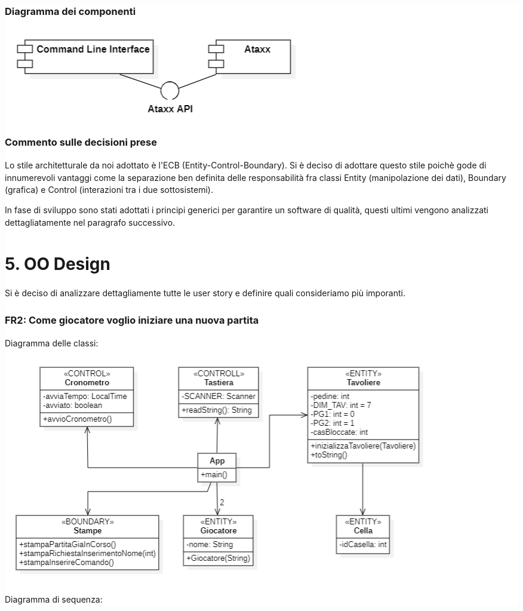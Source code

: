 ### Diagramma dei componenti

![Diagramma dei componenti](img/diagramma_componenti.png)

### Commento sulle decisioni prese
Lo stile architetturale da noi adottato è l'ECB (Entity-Control-Boundary). Si è deciso di adottare questo stile poichè gode di  innumerevoli vantaggi come la separazione ben definita delle responsabilità fra classi Entity (manipolazione dei dati), Boundary (grafica)  e Control (interazioni tra i due sottosistemi).

In fase di sviluppo sono stati adottati i principi generici per garantire un software di qualità, questi ultimi vengono analizzati dettagliatamente nel paragrafo successivo. 

# **5. OO Design**
Si è deciso di analizzare dettagliamente tutte le user story e definire quali consideriamo più imporanti.
    
### FR2: Come giocatore voglio iniziare una nuova partita
Diagramma delle classi:

![Diagramma delle classi FR2](img/diagramma_classi_1.png)

Diagramma di sequenza:
